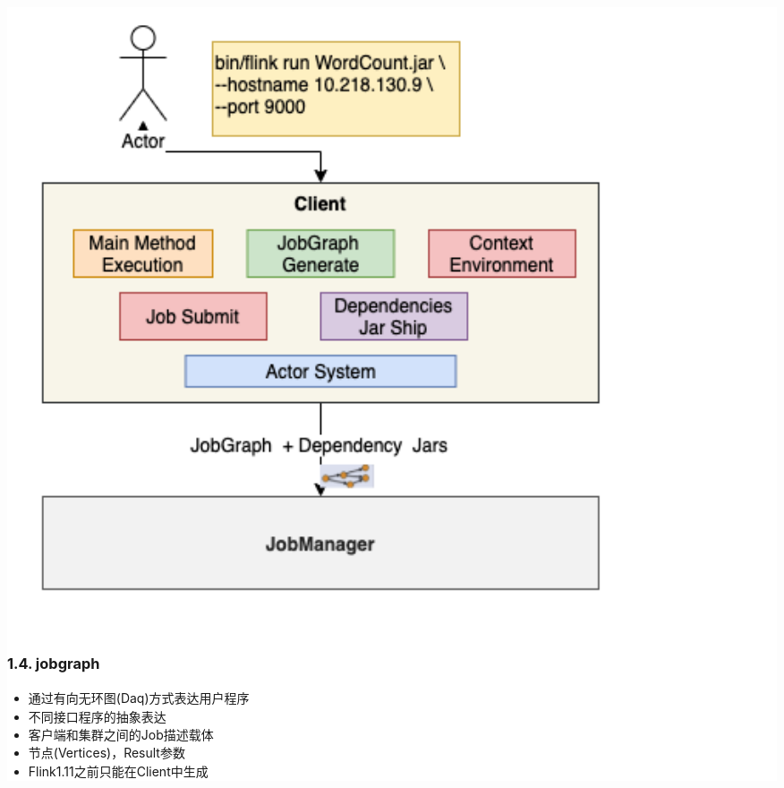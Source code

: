 ![](client的作用.png)  


### 1.4. jobgraph  
* 通过有向无环图(Daq)方式表达用户程序
* 不同接口程序的抽象表达
* 客户端和集群之间的Job描述载体
* 节点(Vertices)，Result参数
* Flink1.11之前只能在Client中生成    
